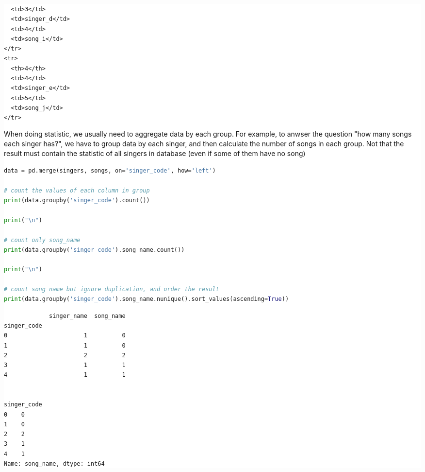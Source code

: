       <td>3</td>
      <td>singer_d</td>
      <td>4</td>
      <td>song_i</td>
    </tr>
    <tr>
      <th>4</th>
      <td>4</td>
      <td>singer_e</td>
      <td>5</td>
      <td>song_j</td>
    </tr>
  </tbody>
</table>
</div>



When doing statistic, we usually need to aggregate data by each group. For example, to anwser the question "how many songs each singer has?", we have to group data by each singer, and then calculate the number of songs in each group. Not that the result must contain the statistic of all singers in database (even if some of them have no song)


```python
data = pd.merge(singers, songs, on='singer_code', how='left')

# count the values of each column in group
print(data.groupby('singer_code').count())

print("\n")

# count only song_name
print(data.groupby('singer_code').song_name.count())

print("\n")

# count song name but ignore duplication, and order the result
print(data.groupby('singer_code').song_name.nunique().sort_values(ascending=True))
```

                 singer_name  song_name
    singer_code                        
    0                      1          0
    1                      1          0
    2                      2          2
    3                      1          1
    4                      1          1
    
    
    singer_code
    0    0
    1    0
    2    2
    3    1
    4    1
    Name: song_name, dtype: int64
    